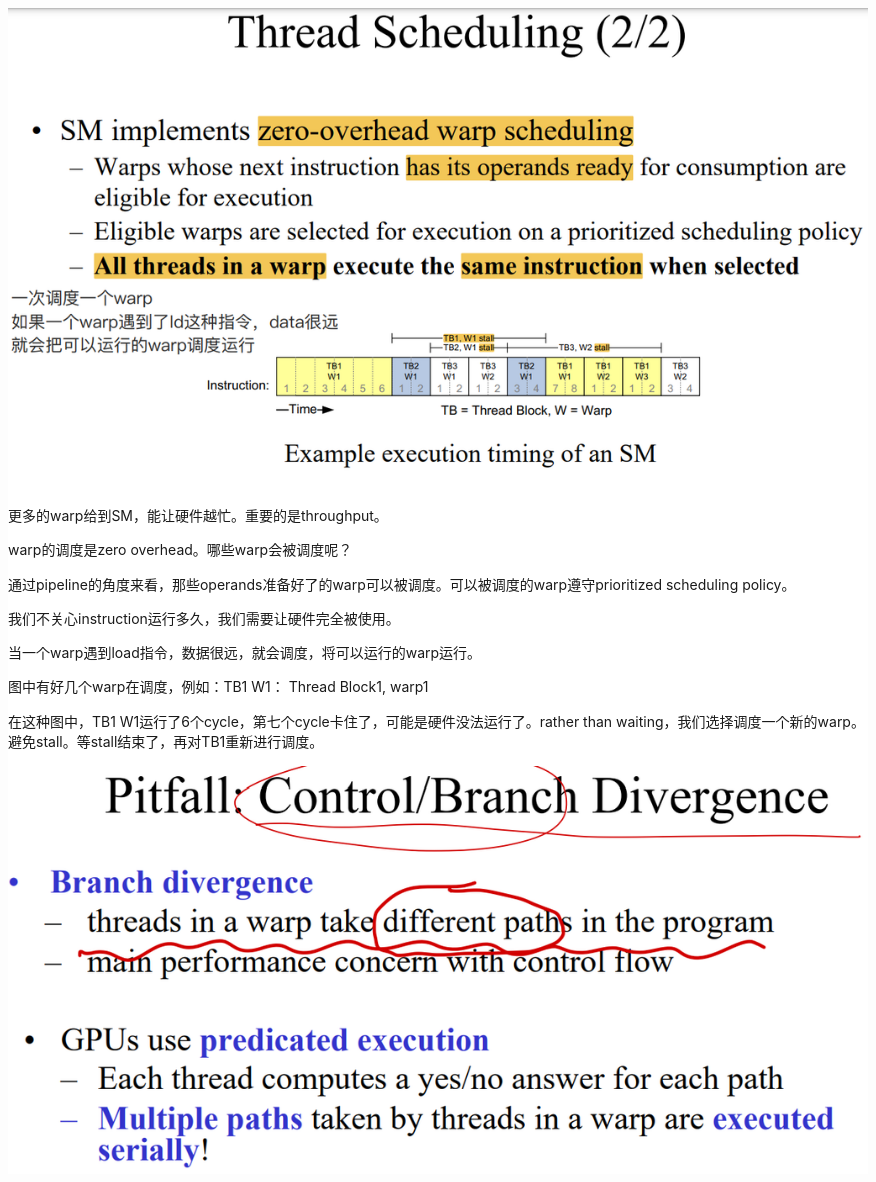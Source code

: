 ![image-20240622150728579](./pictures/image-20240622150728579.png)

更多的warp给到SM，能让硬件越忙。重要的是throughput。

warp的调度是zero overhead。哪些warp会被调度呢？

通过pipeline的角度来看，那些operands准备好了的warp可以被调度。可以被调度的warp遵守prioritized scheduling policy。

我们不关心instruction运行多久，我们需要让硬件完全被使用。

当一个warp遇到load指令，数据很远，就会调度，将可以运行的warp运行。

图中有好几个warp在调度，例如：TB1 W1： Thread Block1, warp1

在这种图中，TB1 W1运行了6个cycle，第七个cycle卡住了，可能是硬件没法运行了。rather than waiting，我们选择调度一个新的warp。避免stall。等stall结束了，再对TB1重新进行调度。

![image-20240622152304346](./pictures/image-20240622152304346.png)
